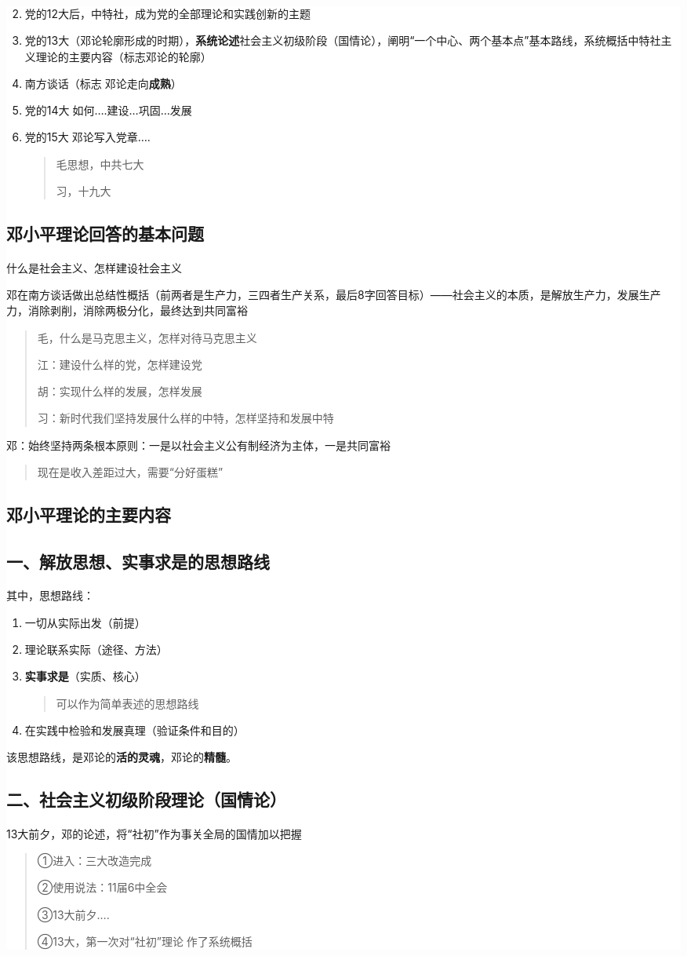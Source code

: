 2. 党的12大后，中特社，成为党的全部理论和实践创新的主题

3. 党的13大（邓论轮廓形成的时期），**系统论述**社会主义初级阶段（国情论），阐明“一个中心、两个基本点”基本路线，系统概括中特社主义理论的主要内容（标志邓论的轮廓）

4. 南方谈话（标志 邓论走向**成熟**）

5. 党的14大 如何….建设…巩固…发展

6. 党的15大 邓论写入党章….

   > 毛思想，中共七大
   >
   > 习，十九大

## 邓小平理论回答的基本问题

什么是社会主义、怎样建设社会主义

邓在南方谈话做出总结性概括（前两者是生产力，三四者生产关系，最后8字回答目标）——社会主义的本质，是解放生产力，发展生产力，消除剥削，消除两极分化，最终达到共同富裕

> 毛，什么是马克思主义，怎样对待马克思主义
>
> 江：建设什么样的党，怎样建设党
>
> 胡：实现什么样的发展，怎样发展
>
> 习：新时代我们坚持发展什么样的中特，怎样坚持和发展中特

邓：始终坚持两条根本原则：一是以社会主义公有制经济为主体，一是共同富裕

> 现在是收入差距过大，需要“分好蛋糕”

## 邓小平理论的主要内容

## 一、解放思想、实事求是的**思想路线**

其中，思想路线：

1. 一切从实际出发（前提）

2. 理论联系实际（途径、方法）

3. **实事求是**（实质、核心）

   > 可以作为简单表述的思想路线

4. 在实践中检验和发展真理（验证条件和目的）

该思想路线，是邓论的**活的灵魂**，邓论的**精髓**。

## 二、社会主义初级阶段理论（国情论）

13大前夕，邓的论述，将“社初”作为事关全局的国情加以把握

> ①进入：三大改造完成
>
> ②使用说法：11届6中全会
>
> ③13大前夕….
>
> ④13大，第一次对“社初”理论 作了系统概括
